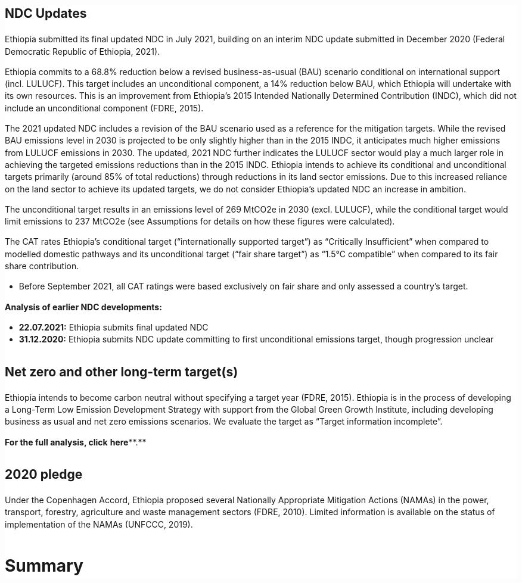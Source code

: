 ## NDC Updates

Ethiopia submitted its final updated NDC in July 2021, building on an interim NDC update submitted in December 2020 (Federal Democratic Republic of Ethiopia, 2021).

Ethiopia commits to a 68.8% reduction below a revised business-as-usual (BAU) scenario conditional on international support (incl. LULUCF). This target includes an unconditional component, a 14% reduction below BAU, which Ethiopia will undertake with its own resources. This is an improvement from Ethiopia’s 2015 Intended Nationally Determined Contribution (INDC), which did not include an unconditional component (FDRE, 2015).

The 2021 updated NDC includes a revision of the BAU scenario used as a reference for the mitigation targets. While the revised BAU emissions level in 2030 is projected to be only slightly higher than in the 2015 INDC, it anticipates much higher emissions from LULUCF emissions in 2030. The updated, 2021 NDC further indicates the LULUCF sector would play a much larger role in achieving the targeted emissions reductions than in the 2015 INDC. Ethiopia intends to achieve its conditional and unconditional targets primarily (around 85% of total reductions) through reductions in its land sector emissions. Due to this increased reliance on the land sector to achieve its updated targets, we do not consider Ethiopia’s updated NDC an increase in ambition.

The unconditional target results in an emissions level of 269 MtCO2e in 2030 (excl. LULUCF), while the conditional target would limit emissions to 237 MtCO2e (see Assumptions for details on how these figures were calculated).

The CAT rates Ethiopia’s conditional target (“internationally supported target”) as “Critically Insufficient” when compared to modelled domestic pathways and its unconditional target (“fair share target”) as “1.5°C compatible” when compared to its fair share contribution.

* Before September 2021, all CAT ratings were based exclusively on fair share and only assessed a country’s target.

**Analysis of earlier NDC developments:**

- **22.07.2021:** Ethiopia submits final updated NDC
- **31.12.2020:** Ethiopia submits NDC update committing to first unconditional emissions target, though progression unclear

## Net zero and other long-term target(s)

Ethiopia intends to become carbon neutral without specifying a target year (FDRE, 2015). Ethiopia is in the process of developing a Long-Term Low Emission Development Strategy with support from the Global Green Growth Institute, including developing business as usual and net zero emissions scenarios. We evaluate the target as “Target information incomplete”.

**For the full analysis, click** **here****.**


## 2020 pledge

Under the Copenhagen Accord, Ethiopia proposed several Nationally Appropriate Mitigation Actions (NAMAs) in the power, transport, forestry, agriculture and waste management sectors (FDRE, 2010). Limited information is available on the status of implementation of the NAMAs (UNFCCC, 2019).


# Summary
